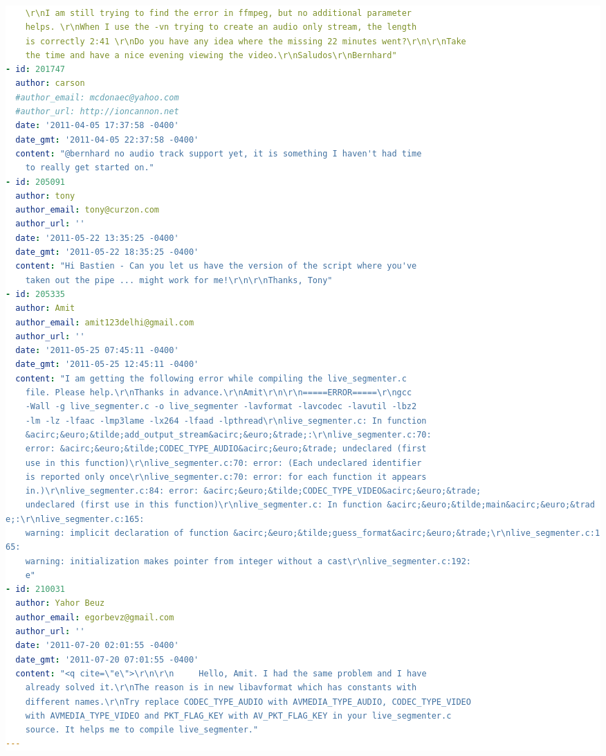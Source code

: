 ```yaml
    \r\nI am still trying to find the error in ffmpeg, but no additional parameter
    helps. \r\nWhen I use the -vn trying to create an audio only stream, the length
    is correctly 2:41 \r\nDo you have any idea where the missing 22 minutes went?\r\n\r\nTake
    the time and have a nice evening viewing the video.\r\nSaludos\r\nBernhard"
- id: 201747
  author: carson
  #author_email: mcdonaec@yahoo.com
  #author_url: http://ioncannon.net
  date: '2011-04-05 17:37:58 -0400'
  date_gmt: '2011-04-05 22:37:58 -0400'
  content: "@bernhard no audio track support yet, it is something I haven't had time
    to really get started on."
- id: 205091
  author: tony
  author_email: tony@curzon.com
  author_url: ''
  date: '2011-05-22 13:35:25 -0400'
  date_gmt: '2011-05-22 18:35:25 -0400'
  content: "Hi Bastien - Can you let us have the version of the script where you've
    taken out the pipe ... might work for me!\r\n\r\nThanks, Tony"
- id: 205335
  author: Amit
  author_email: amit123delhi@gmail.com
  author_url: ''
  date: '2011-05-25 07:45:11 -0400'
  date_gmt: '2011-05-25 12:45:11 -0400'
  content: "I am getting the following error while compiling the live_segmenter.c
    file. Please help.\r\nThanks in advance.\r\nAmit\r\n\r\n=====ERROR=====\r\ngcc
    -Wall -g live_segmenter.c -o live_segmenter -lavformat -lavcodec -lavutil -lbz2
    -lm -lz -lfaac -lmp3lame -lx264 -lfaad -lpthread\r\nlive_segmenter.c: In function
    &acirc;&euro;&tilde;add_output_stream&acirc;&euro;&trade;:\r\nlive_segmenter.c:70:
    error: &acirc;&euro;&tilde;CODEC_TYPE_AUDIO&acirc;&euro;&trade; undeclared (first
    use in this function)\r\nlive_segmenter.c:70: error: (Each undeclared identifier
    is reported only once\r\nlive_segmenter.c:70: error: for each function it appears
    in.)\r\nlive_segmenter.c:84: error: &acirc;&euro;&tilde;CODEC_TYPE_VIDEO&acirc;&euro;&trade;
    undeclared (first use in this function)\r\nlive_segmenter.c: In function &acirc;&euro;&tilde;main&acirc;&euro;&trade;:\r\nlive_segmenter.c:165:
    warning: implicit declaration of function &acirc;&euro;&tilde;guess_format&acirc;&euro;&trade;\r\nlive_segmenter.c:165:
    warning: initialization makes pointer from integer without a cast\r\nlive_segmenter.c:192:
    e"
- id: 210031
  author: Yahor Beuz
  author_email: egorbevz@gmail.com
  author_url: ''
  date: '2011-07-20 02:01:55 -0400'
  date_gmt: '2011-07-20 07:01:55 -0400'
  content: "<q cite=\"e\">\r\n\r\n     Hello, Amit. I had the same problem and I have
    already solved it.\r\nThe reason is in new libavformat which has constants with
    different names.\r\nTry replace CODEC_TYPE_AUDIO with AVMEDIA_TYPE_AUDIO, CODEC_TYPE_VIDEO
    with AVMEDIA_TYPE_VIDEO and PKT_FLAG_KEY with AV_PKT_FLAG_KEY in your live_segmenter.c
    source. It helps me to compile live_segmenter."
---
```
